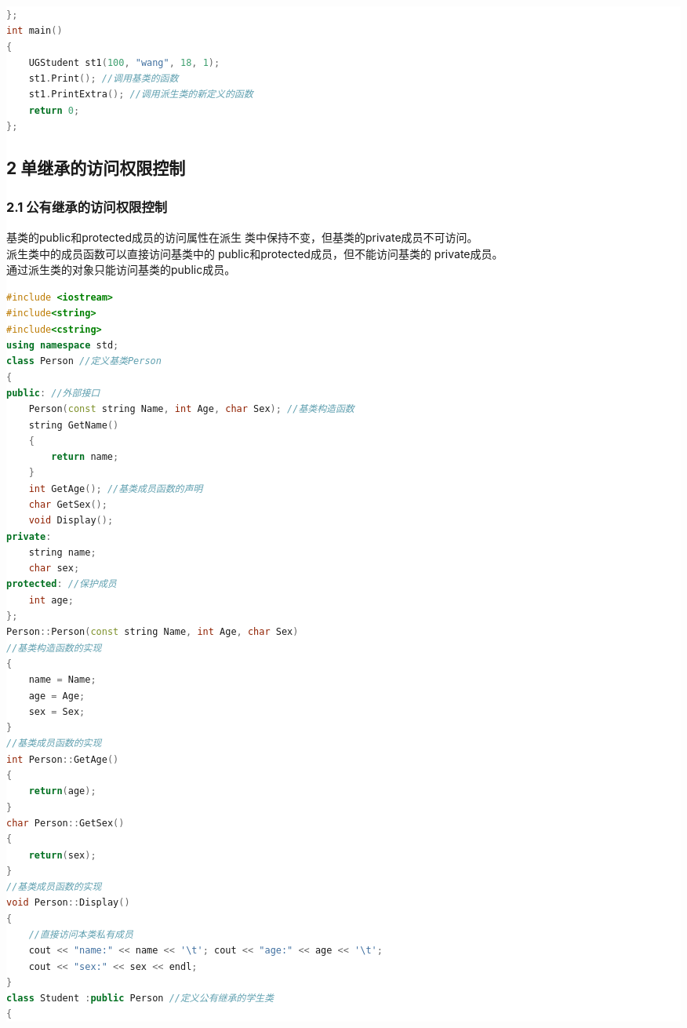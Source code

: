 ```cpp
};
int main()
{
    UGStudent st1(100, "wang", 18, 1);
    st1.Print(); //调用基类的函数
    st1.PrintExtra(); //调用派生类的新定义的函数
    return 0;
};
```

## 2 单继承的访问权限控制
### 2.1 公有继承的访问权限控制
基类的public和protected成员的访问属性在派生 类中保持不变，但基类的private成员不可访问。  
派生类中的成员函数可以直接访问基类中的 public和protected成员，但不能访问基类的 private成员。  
通过派生类的对象只能访问基类的public成员。  
```cpp
#include <iostream>
#include<string>
#include<cstring>
using namespace std;
class Person //定义基类Person
{
public: //外部接口
    Person(const string Name, int Age, char Sex); //基类构造函数
    string GetName()
    {
        return name;
    }
    int GetAge(); //基类成员函数的声明
    char GetSex();
    void Display();
private:
    string name;
    char sex;
protected: //保护成员
    int age;
};
Person::Person(const string Name, int Age, char Sex)
//基类构造函数的实现
{
    name = Name;
    age = Age;
    sex = Sex;
}
//基类成员函数的实现
int Person::GetAge()
{
    return(age);
}
char Person::GetSex()
{
    return(sex);
}
//基类成员函数的实现
void Person::Display()
{
    //直接访问本类私有成员
    cout << "name:" << name << '\t'; cout << "age:" << age << '\t';
    cout << "sex:" << sex << endl;
}
class Student :public Person //定义公有继承的学生类
{
```